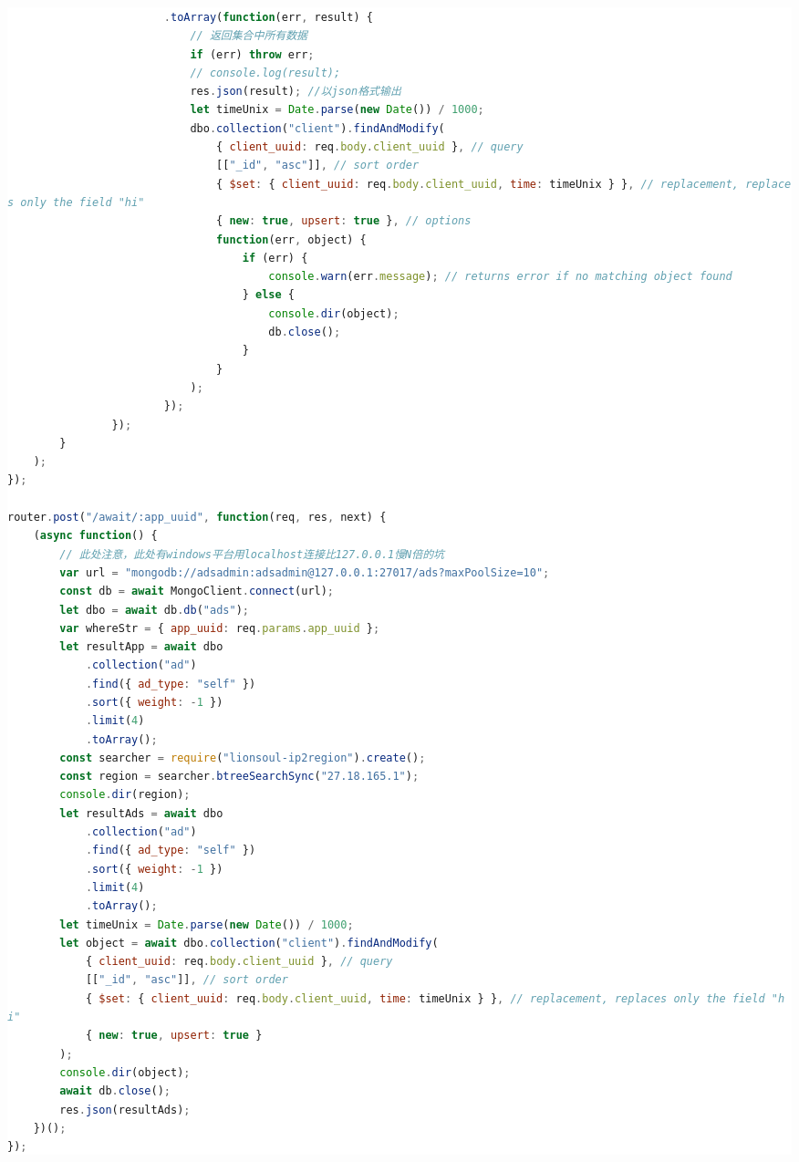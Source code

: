 ```javascript
						.toArray(function(err, result) {
							// 返回集合中所有数据
							if (err) throw err;
							// console.log(result);
							res.json(result); //以json格式输出
							let timeUnix = Date.parse(new Date()) / 1000;
							dbo.collection("client").findAndModify(
								{ client_uuid: req.body.client_uuid }, // query
								[["_id", "asc"]], // sort order
								{ $set: { client_uuid: req.body.client_uuid, time: timeUnix } }, // replacement, replaces only the field "hi"
								{ new: true, upsert: true }, // options
								function(err, object) {
									if (err) {
										console.warn(err.message); // returns error if no matching object found
									} else {
										console.dir(object);
										db.close();
									}
								}
							);
						});
				});
		}
	);
});

router.post("/await/:app_uuid", function(req, res, next) {
	(async function() {
		// 此处注意，此处有windows平台用localhost连接比127.0.0.1慢N倍的坑
		var url = "mongodb://adsadmin:adsadmin@127.0.0.1:27017/ads?maxPoolSize=10";
		const db = await MongoClient.connect(url);
		let dbo = await db.db("ads");
		var whereStr = { app_uuid: req.params.app_uuid };
		let resultApp = await dbo
			.collection("ad")
			.find({ ad_type: "self" })
			.sort({ weight: -1 })
			.limit(4)
			.toArray();
		const searcher = require("lionsoul-ip2region").create();
		const region = searcher.btreeSearchSync("27.18.165.1");
		console.dir(region);
		let resultAds = await dbo
			.collection("ad")
			.find({ ad_type: "self" })
			.sort({ weight: -1 })
			.limit(4)
			.toArray();
		let timeUnix = Date.parse(new Date()) / 1000;
		let object = await dbo.collection("client").findAndModify(
			{ client_uuid: req.body.client_uuid }, // query
			[["_id", "asc"]], // sort order
			{ $set: { client_uuid: req.body.client_uuid, time: timeUnix } }, // replacement, replaces only the field "hi"
			{ new: true, upsert: true }
		);
		console.dir(object);
		await db.close();
		res.json(resultAds);
	})();
});
```